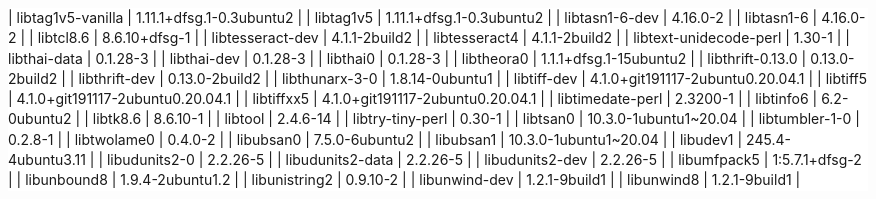 | libtag1v5-vanilla                | 1.11.1+dfsg.1-0.3ubuntu2                   |
| libtag1v5                        | 1.11.1+dfsg.1-0.3ubuntu2                   |
| libtasn1-6-dev                   | 4.16.0-2                                   |
| libtasn1-6                       | 4.16.0-2                                   |
| libtcl8.6                        | 8.6.10+dfsg-1                              |
| libtesseract-dev                 | 4.1.1-2build2                              |
| libtesseract4                    | 4.1.1-2build2                              |
| libtext-unidecode-perl           | 1.30-1                                     |
| libthai-data                     | 0.1.28-3                                   |
| libthai-dev                      | 0.1.28-3                                   |
| libthai0                         | 0.1.28-3                                   |
| libtheora0                       | 1.1.1+dfsg.1-15ubuntu2                     |
| libthrift-0.13.0                 | 0.13.0-2build2                             |
| libthrift-dev                    | 0.13.0-2build2                             |
| libthunarx-3-0                   | 1.8.14-0ubuntu1                            |
| libtiff-dev                      | 4.1.0+git191117-2ubuntu0.20.04.1           |
| libtiff5                         | 4.1.0+git191117-2ubuntu0.20.04.1           |
| libtiffxx5                       | 4.1.0+git191117-2ubuntu0.20.04.1           |
| libtimedate-perl                 | 2.3200-1                                   |
| libtinfo6                        | 6.2-0ubuntu2                               |
| libtk8.6                         | 8.6.10-1                                   |
| libtool                          | 2.4.6-14                                   |
| libtry-tiny-perl                 | 0.30-1                                     |
| libtsan0                         | 10.3.0-1ubuntu1~20.04                      |
| libtumbler-1-0                   | 0.2.8-1                                    |
| libtwolame0                      | 0.4.0-2                                    |
| libubsan0                        | 7.5.0-6ubuntu2                             |
| libubsan1                        | 10.3.0-1ubuntu1~20.04                      |
| libudev1                         | 245.4-4ubuntu3.11                          |
| libudunits2-0                    | 2.2.26-5                                   |
| libudunits2-data                 | 2.2.26-5                                   |
| libudunits2-dev                  | 2.2.26-5                                   |
| libumfpack5                      | 1:5.7.1+dfsg-2                             |
| libunbound8                      | 1.9.4-2ubuntu1.2                           |
| libunistring2                    | 0.9.10-2                                   |
| libunwind-dev                    | 1.2.1-9build1                              |
| libunwind8                       | 1.2.1-9build1                              |